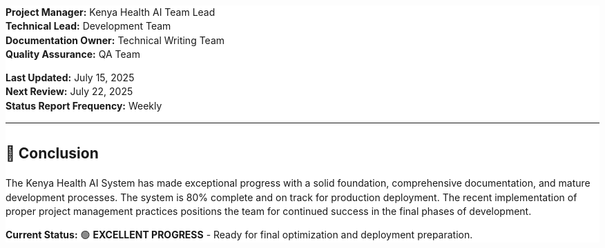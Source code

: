 **Project Manager:** Kenya Health AI Team Lead  
**Technical Lead:** Development Team  
**Documentation Owner:** Technical Writing Team  
**Quality Assurance:** QA Team  

**Last Updated:** July 15, 2025  
**Next Review:** July 22, 2025  
**Status Report Frequency:** Weekly  

---

## 🎉 Conclusion

The Kenya Health AI System has made exceptional progress with a solid foundation, comprehensive documentation, and mature development processes. The system is 80% complete and on track for production deployment. The recent implementation of proper project management practices positions the team for continued success in the final phases of development.

**Current Status:** 🟢 **EXCELLENT PROGRESS** - Ready for final optimization and deployment preparation.

